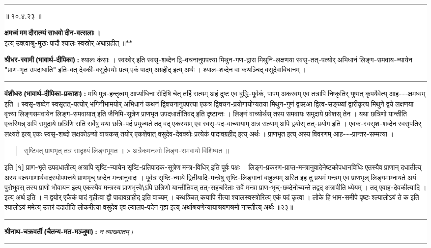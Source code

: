 
______


॥ १०.४.२३ ॥

**क्षमध्वं मम दौरात्म्यं साधवो दीन-वत्सलाः ।**  
इत्य् उक्त्वाश्रु-मुखः पादौ श्यालः स्वस्रोर् अथाग्रहीत् ॥**

**श्रीधर-स्वामी (भावार्थ-दीपिका) :** श्यालः कंसाः । स्वस्रोर् इति स्वसृ-शब्देन द्वि-वचनानुपपत्त्या मिथुन-गण-द्वारा मिथुनि-लक्षणया स्वसृ-तत्-पत्योर् अभिधानं लिङ्ग-समवाय-न्यायेन "प्राण-भृत उपदाधाति" इति-वत् देवकी-वसुदेवयोः प्रत्य् एकं पादम् अग्रहीद् इत्य् अर्थः । श्याल-शब्देन वा कथञ्चिद् वसुदेवाबिधानम् ।


______


**वंशीधरः (भावार्थ-दीपिका-प्रकाशः) :** मयि पुत्र-हन्तृत्वम् आर्प्याधिना रोदिषि चेत् तर्हि सत्यम् अहं दुष्ट एव बुद्धि-पूर्वकं, पापम् अकरवम् एव तत्रापि निष्कृतिर् युष्मत् कृपयैवेत्य् आह---क्षमध्वम् इति । स्वसृ-शब्देन स्वसृतत्-पत्योर् भगिनीभामयोर् अभिधानं कथनं द्विवचनानुपपत्त्या एकत्र द्विवचन-प्रयोगायोग्यतया मिथुन-गुणं द्वऋआ द्वित्व-सङ्ख्यां द्वारीकृत्य मिथुने द्वये लक्षणया वृत्त्या लिङ्गसमवायेन लिङ्ग-समवायात् इति जैनिमि-सूत्रेण प्राणभृत उपदधातीतिवद् इति दृष्टान्तः । लिङ्गं वाच्योर्थस् तस्य समवायः समुदाये प्रवेशस् तेन । यथा छत्रिणो यान्तीति एकस्मिन्न् अपि समुदाये छत्रिणि सति सर्वेषु यथा छत्रि-पदं प्रयुज्यते तद् वद् एकस्याम् एव स्वसृ-पद-वाच्यायाम् अत्र सत्याम् अपि द्वयोस् तत्-प्रयोग इति । एवक-स्वसृश-शब्देन स्वसृपतिर् लक्ष्यते इत्य् एकः स्वसृ-शब्दो लक्षकोऽन्यो वाचकस् तयोर् एकशेषात् वसुदेव-देवक्योः प्रत्येकं पादावग्रहीद् इत्य् अर्थः । प्राणभृत इत्य् अस्य विवरणम् आह---प्रान्तर-सम्मत्या ।

> सृष्टिवत् प्राणभृत् तत्र सादृश्यं लिङ्गभूमत । >
> अत्रैकमन्त्रगो लिङ्ग-समवायो विशिष्यत ॥

इति \[१\] प्राण-भृते उपदधातीत्य् अत्रापि सृष्टि-न्यायेन सृष्टि-प्रतिपादक-सूत्रेण मन्त्र-विधिर् इति पूर्वः पक्षः । लिङ्ग-प्रकरण-प्राप्त-मन्त्रानुवादेनेष्टकोपधानविधिः एतस्यैव प्राणान् दधातीत्य् अस्य वक्ष्यमाणार्थवादस्योपपत्तये प्राणभृच् छब्देन मन्त्रानुवादः । पूर्वत्र सृष्टि-न्याये द्वितीयादि-मन्त्रेषु सृष्टि-लिङ्गानां बाहुल्यम् अस्ति इह तु प्रथमं मन्त्रम् एव प्राणभृल् लिङ्गमाम्नायते अयं पुरोभुवस् तस्य प्राणो भौवायन इत्य् एकस्यैव मन्त्रस्य प्राणभृत्त्वे\ऽपि छत्रिणो यान्तीतिवत् तत्-सहचरिताः सर्वे मन्त्रा प्राण-भृच्-छब्देनोच्यन्ते तद्वद् अत्रापीति ध्येयम् । तद् एवाह-देवकीत्यादि । इत्य् अर्थ इति । न द्वयोर् एकैकं पादं गृहीत्वा द्वौ पादावग्राहीद् इति वाच्यम् । कथञ्चित् कयापि रीत्या श्यालस्वस्त्रोरित्य् एकं पदं कृत्वा । लोके हि भाम-समीपे पृष्टः श्ल्यालोऽयं ते क इति श्यालोऽयं ममेत्य् उत्तरं ददातीति लोकरीत्या वसुदेव एव ल्यालप-पदेन गृह्य इत्य् अर्थाश्रयणेन्यायाश्रयणश्रमो नास्तीत्य् अर्थः ॥२३॥


______


**श्रीनाथ-चक्रवर्ती (चैतन्य-मत-मञ्जुषा) :** *न व्याख्यातम्।*


______



